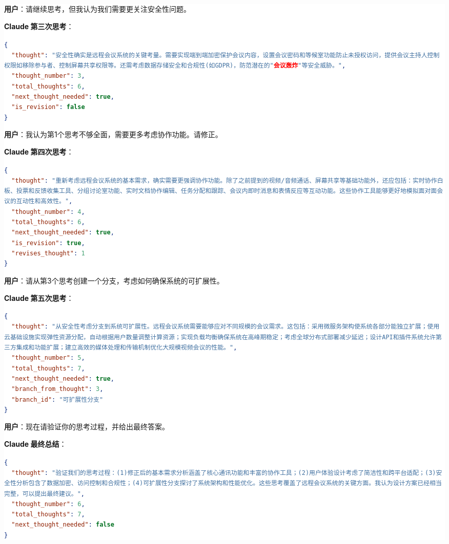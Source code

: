 **用户**：请继续思考，但我认为我们需要更关注安全性问题。

**Claude 第三次思考**：

```JSON
{
  "thought": "安全性确实是远程会议系统的关键考量。需要实现端到端加密保护会议内容，设置会议密码和等候室功能防止未授权访问，提供会议主持人控制权限如移除参与者、控制屏幕共享权限等。还需考虑数据存储安全和合规性(如GDPR)，防范潜在的"会议轰炸"等安全威胁。",
  "thought_number": 3,
  "total_thoughts": 6,
  "next_thought_needed": true,
  "is_revision": false
}
```

**用户**：我认为第1个思考不够全面，需要更多考虑协作功能。请修正。

**Claude 第四次思考**：

```JSON
{
  "thought": "重新考虑远程会议系统的基本需求，确实需要更强调协作功能。除了之前提到的视频/音频通话、屏幕共享等基础功能外，还应包括：实时协作白板、投票和反馈收集工具、分组讨论室功能、实时文档协作编辑、任务分配和跟踪、会议内即时消息和表情反应等互动功能。这些协作工具能够更好地模拟面对面会议的互动性和高效性。",
  "thought_number": 4,
  "total_thoughts": 6,
  "next_thought_needed": true,
  "is_revision": true,
  "revises_thought": 1
}
```

**用户**：请从第3个思考创建一个分支，考虑如何确保系统的可扩展性。

**Claude 第五次思考**：

```JSON
{
  "thought": "从安全性考虑分支到系统可扩展性。远程会议系统需要能够应对不同规模的会议需求。这包括：采用微服务架构使系统各部分能独立扩展；使用云基础设施实现弹性资源分配，自动根据用户数量调整计算资源；实现负载均衡确保系统在高峰期稳定；考虑全球分布式部署减少延迟；设计API和插件系统允许第三方集成和功能扩展；建立高效的媒体处理和传输机制优化大规模视频会议的性能。",
  "thought_number": 5,
  "total_thoughts": 7,
  "next_thought_needed": true,
  "branch_from_thought": 3,
  "branch_id": "可扩展性分支"
}
```

**用户**：现在请验证你的思考过程，并给出最终答案。

**Claude 最终总结**：

```JSON
{
  "thought": "验证我们的思考过程：(1)修正后的基本需求分析涵盖了核心通讯功能和丰富的协作工具；(2)用户体验设计考虑了简洁性和跨平台适配；(3)安全性分析包含了数据加密、访问控制和合规性；(4)可扩展性分支探讨了系统架构和性能优化。这些思考覆盖了远程会议系统的关键方面。我认为设计方案已经相当完整，可以提出最终建议。",
  "thought_number": 6,
  "total_thoughts": 7,
  "next_thought_needed": false
}
```
